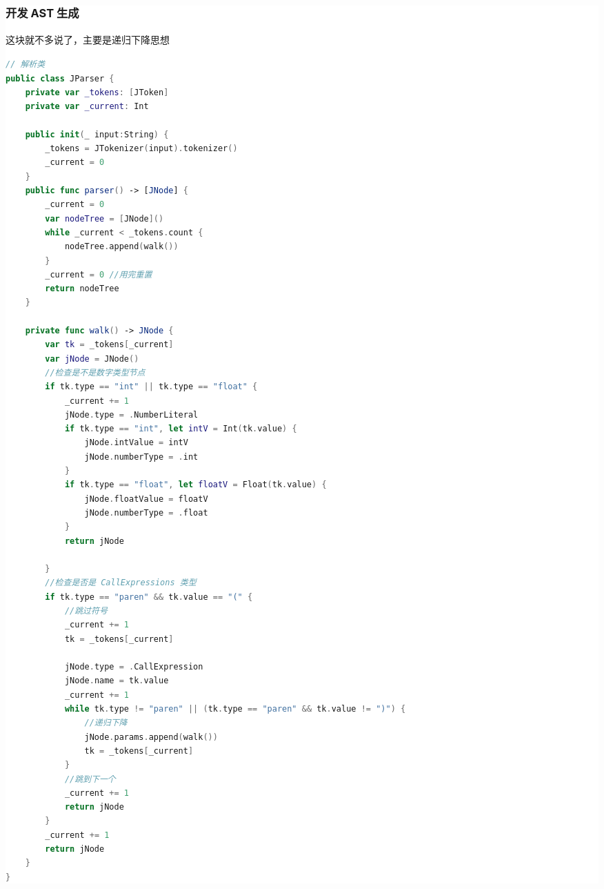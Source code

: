 ### 开发 AST 生成

这块就不多说了，主要是递归下降思想

```swift
// 解析类
public class JParser {
    private var _tokens: [JToken]
    private var _current: Int

    public init(_ input:String) {
        _tokens = JTokenizer(input).tokenizer()
        _current = 0
    }
    public func parser() -> [JNode] {
        _current = 0
        var nodeTree = [JNode]()
        while _current < _tokens.count {
            nodeTree.append(walk())
        }
        _current = 0 //用完重置
        return nodeTree
    }

    private func walk() -> JNode {
        var tk = _tokens[_current]
        var jNode = JNode()
        //检查是不是数字类型节点
        if tk.type == "int" || tk.type == "float" {
            _current += 1
            jNode.type = .NumberLiteral
            if tk.type == "int", let intV = Int(tk.value) {
                jNode.intValue = intV
                jNode.numberType = .int
            }
            if tk.type == "float", let floatV = Float(tk.value) {
                jNode.floatValue = floatV
                jNode.numberType = .float
            }
            return jNode

        }
        //检查是否是 CallExpressions 类型
        if tk.type == "paren" && tk.value == "(" {
            //跳过符号
            _current += 1
            tk = _tokens[_current]

            jNode.type = .CallExpression
            jNode.name = tk.value
            _current += 1
            while tk.type != "paren" || (tk.type == "paren" && tk.value != ")") {
                //递归下降
                jNode.params.append(walk())
                tk = _tokens[_current]
            }
            //跳到下一个
            _current += 1
            return jNode
        }
        _current += 1
        return jNode
    }
}
```